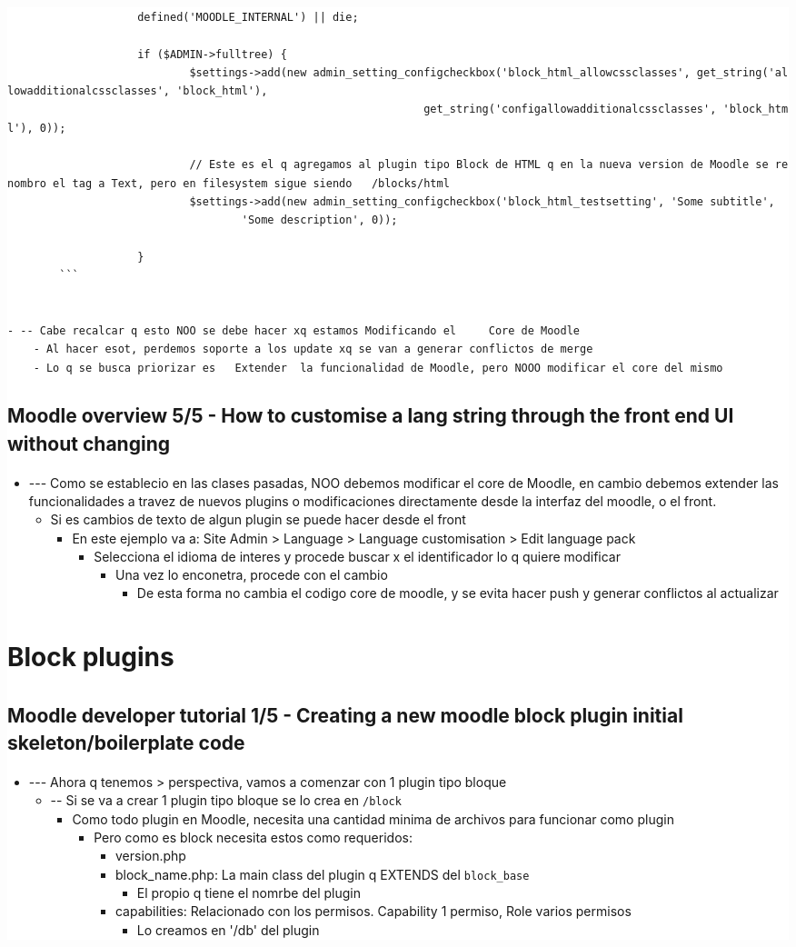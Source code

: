 						defined('MOODLE_INTERNAL') || die;

						if ($ADMIN->fulltree) {
								$settings->add(new admin_setting_configcheckbox('block_html_allowcssclasses', get_string('allowadditionalcssclasses', 'block_html'),
																	get_string('configallowadditionalcssclasses', 'block_html'), 0));

								// Este es el q agregamos al plugin tipo Block de HTML q en la nueva version de Moodle se renombro el tag a Text, pero en filesystem sigue siendo   /blocks/html
								$settings->add(new admin_setting_configcheckbox('block_html_testsetting', 'Some subtitle',
										'Some description', 0));

						}
			```


	- -- Cabe recalcar q esto NOO se debe hacer xq estamos Modificando el     Core de Moodle
		- Al hacer esot, perdemos soporte a los update xq se van a generar conflictos de merge
		- Lo q se busca priorizar es   Extender  la funcionalidad de Moodle, pero NOOO modificar el core del mismo








## Moodle overview 5/5 - How to customise a lang string through the front end UI without changing 
- --- Como se establecio en las clases pasadas, NOO debemos modificar el core de Moodle, en cambio debemos extender las funcionalidades a travez de nuevos plugins o modificaciones directamente desde la interfaz del moodle, o el front.
	- Si es cambios de texto de algun plugin se puede hacer desde el front
		- En este ejemplo va a: Site Admin > Language > Language customisation > Edit language pack
			- Selecciona el idioma de interes y procede buscar x el identificador lo q quiere modificar
				- Una vez lo enconetra, procede con el cambio
					- De esta forma no cambia el codigo core de moodle, y se evita hacer push y generar conflictos al actualizar





















# Block plugins

## Moodle developer tutorial 1/5 - Creating a new moodle block plugin initial skeleton/boilerplate code 
- --- Ahora q tenemos > perspectiva, vamos a comenzar con 1 plugin tipo bloque
	- -- Si se va	a crear 1 plugin tipo bloque se lo crea en      `/block`
		- Como todo plugin en Moodle, necesita una cantidad minima de archivos para funcionar como plugin
			- Pero como es     block    necesita estos como requeridos:
				- version.php
				- block_name.php:		La main class del plugin q    EXTENDS    del     `block_base`
					- El propio q tiene el nomrbe del plugin
				- capabilities: 		Relacionado con los permisos. Capability 1 permiso, Role varios permisos
					- Lo creamos en     '/db'    del plugin
